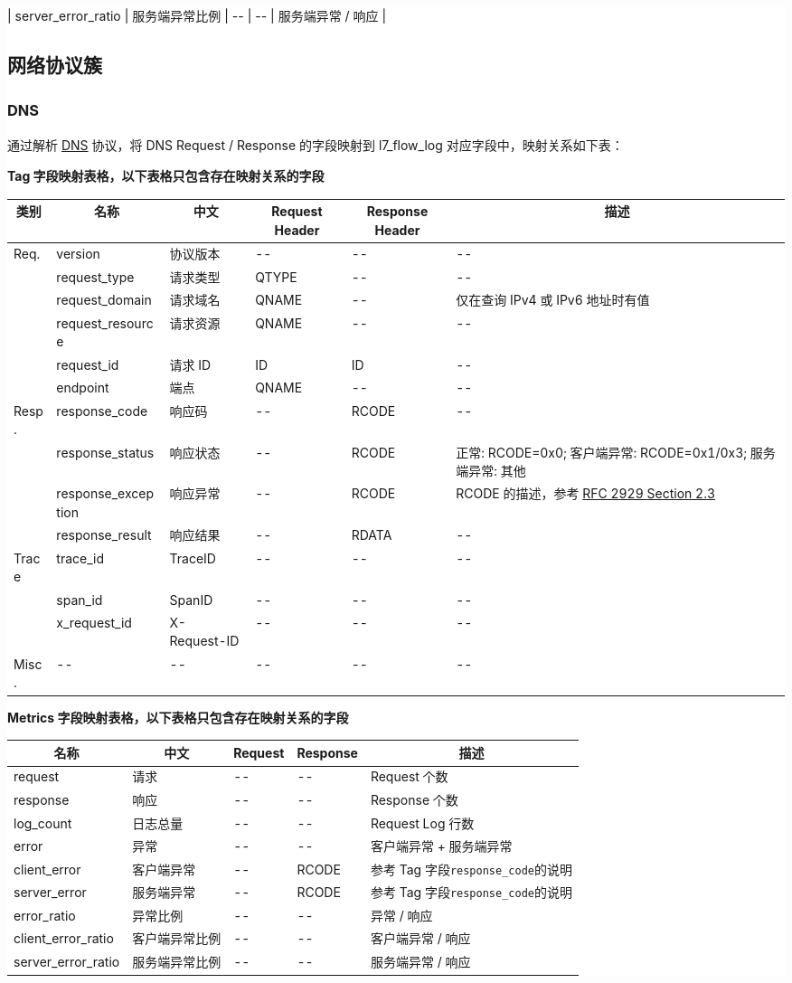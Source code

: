 | server_error_ratio | 服务端异常比例 | --           | --           | 服务端异常 / 响应 |

## 网络协议簇

### DNS

通过解析 [DNS](https://www.ietf.org/rfc/rfc1035.txt) 协议，将 DNS Request / Response 的字段映射到 l7_flow_log 对应字段中，映射关系如下表：

**Tag 字段映射表格，以下表格只包含存在映射关系的字段**

| 类别  | 名称               | 中文         | Request Header   | Response Header  | 描述 |
| ----- | ------------------ | ------------ | ---------------- | ---------------- | ---- |
| Req.  | version            | 协议版本     | --               | --               | --   |
|       | request_type       | 请求类型     | QTYPE            | --               | --   |
|       | request_domain     | 请求域名     | QNAME            | --               | 仅在查询 IPv4 或 IPv6 地址时有值 |
|       | request_resource   | 请求资源     | QNAME            | --               | --   |
|       | request_id         | 请求 ID      | ID               | ID               | --   |
|       | endpoint           | 端点         | QNAME            | --               | --   |
| Resp. | response_code      | 响应码       | --               | RCODE            | --   |
|       | response_status    | 响应状态     | --               | RCODE            | 正常: RCODE=0x0; 客户端异常: RCODE=0x1/0x3; 服务端异常: 其他 |
|       | response_exception | 响应异常     | --               | RCODE            | RCODE 的描述，参考 [RFC 2929 Section 2.3](https://www.rfc-editor.org/rfc/rfc2929#section-2.3) |
|       | response_result    | 响应结果     | --               | RDATA            | --   |
| Trace | trace_id           | TraceID      | --               | --               | --   |
|       | span_id            | SpanID       | --               | --               | --   |
|       | x_request_id       | X-Request-ID | --               | --               | --   |
| Misc. | --                 | --           | --               | --               | --   |

**Metrics 字段映射表格，以下表格只包含存在映射关系的字段**

| 名称               | 中文            | Request |  Response | 描述 |
| ------------------ | -------------- | -- | ----- | -- |
| request            | 请求           | -- | --    | Request 个数 |
| response           | 响应           | -- | --    | Response 个数 |
| log_count          | 日志总量       | -- | --    | Request Log 行数 |
| error              | 异常           | -- | --    | 客户端异常 + 服务端异常 |
| client_error       | 客户端异常     | -- | RCODE | 参考 Tag 字段`response_code`的说明 |
| server_error       | 服务端异常     | -- | RCODE | 参考 Tag 字段`response_code`的说明 |
| error_ratio        | 异常比例       | -- | --    | 异常 / 响应 |
| client_error_ratio | 客户端异常比例 | -- | --    | 客户端异常 / 响应 |
| server_error_ratio | 服务端异常比例 | -- | --    | 服务端异常 / 响应 |
